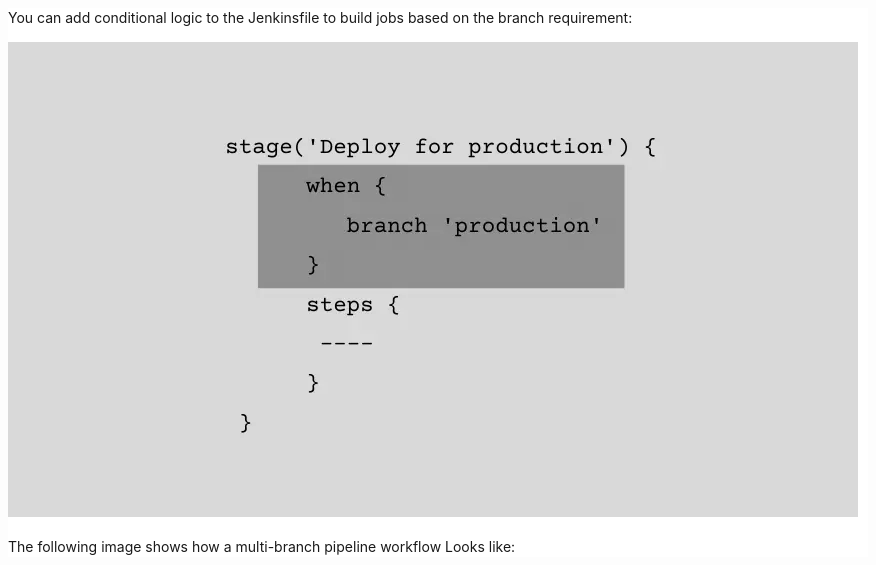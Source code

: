 You can add conditional logic to the Jenkinsfile to build jobs based on the branch requirement:

![Alt text](image-9.png)

The following image shows how a multi-branch pipeline workflow Looks like:
